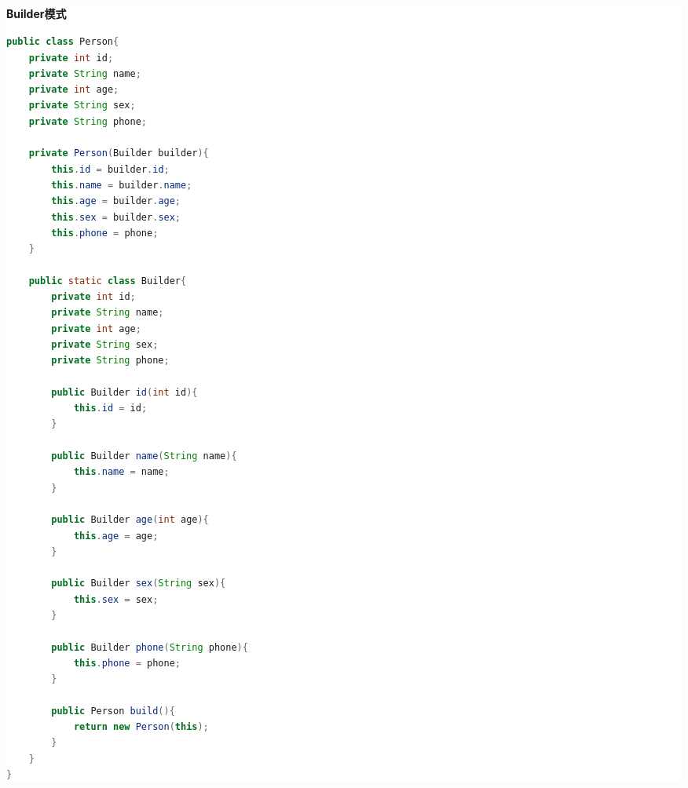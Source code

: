 **Builder模式**

```java
public class Person{
    private int id;
    private String name;
    private int age;
    private String sex;
    private String phone;
    
    private Person(Builder builder){
        this.id = builder.id;
        this.name = builder.name;
        this.age = builder.age;
        this.sex = builder.sex;
        this.phone = phone;
    }
    
    public static class Builder{
        private int id;
        private String name;
        private int age;
        private String sex;
        private String phone;
        
        public Builder id(int id){
            this.id = id;
        }
        
        public Builder name(String name){
            this.name = name;
        }
        
        public Builder age(int age){
            this.age = age;
        }
        
        public Builder sex(String sex){
            this.sex = sex;
        }
        
        public Builder phone(String phone){
            this.phone = phone;
        }
        
        public Person build(){
            return new Person(this);
        }
    }
}
```
